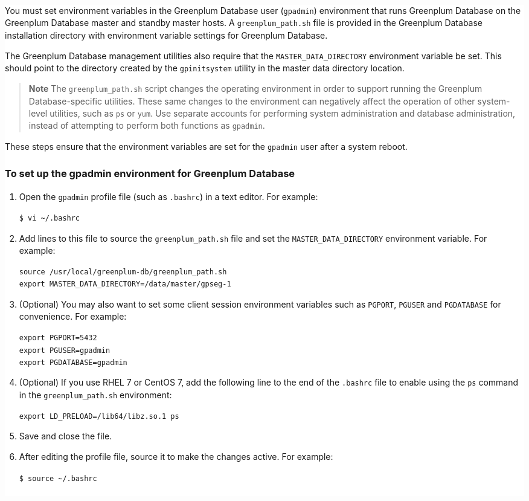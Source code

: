 You must set environment variables in the Greenplum Database user \(`gpadmin`\) environment that runs Greenplum Database on the Greenplum Database master and standby master hosts. A `greenplum_path.sh` file is provided in the Greenplum Database installation directory with environment variable settings for Greenplum Database.

The Greenplum Database management utilities also require that the `MASTER_DATA_DIRECTORY` environment variable be set. This should point to the directory created by the `gpinitsystem` utility in the master data directory location.

> **Note** The `greenplum_path.sh` script changes the operating environment in order to support running the Greenplum Database-specific utilities. These same changes to the environment can negatively affect the operation of other system-level utilities, such as `ps` or `yum`. Use separate accounts for performing system administration and database administration, instead of attempting to perform both functions as `gpadmin`.

These steps ensure that the environment variables are set for the `gpadmin` user after a system reboot.

### <a id="jm144961"></a>To set up the gpadmin environment for Greenplum Database 

1.  Open the `gpadmin` profile file \(such as `.bashrc`\) in a text editor. For example:

    ```
    $ vi ~/.bashrc
    ```

2.  Add lines to this file to source the `greenplum_path.sh` file and set the `MASTER_DATA_DIRECTORY` environment variable. For example:

    ```
    source /usr/local/greenplum-db/greenplum_path.sh
    export MASTER_DATA_DIRECTORY=/data/master/gpseg-1
    ```

3.  \(Optional\) You may also want to set some client session environment variables such as `PGPORT`, `PGUSER` and `PGDATABASE` for convenience. For example:

    ```
    export PGPORT=5432
    export PGUSER=gpadmin
    export PGDATABASE=gpadmin
    ```

4.  \(Optional\) If you use RHEL 7 or CentOS 7, add the following line to the end of the `.bashrc` file to enable using the `ps` command in the `greenplum_path.sh` environment:

    ```
    export LD_PRELOAD=/lib64/libz.so.1 ps
    ```

5.  Save and close the file.
6.  After editing the profile file, source it to make the changes active. For example:

    ```
    $ source ~/.bashrc
    